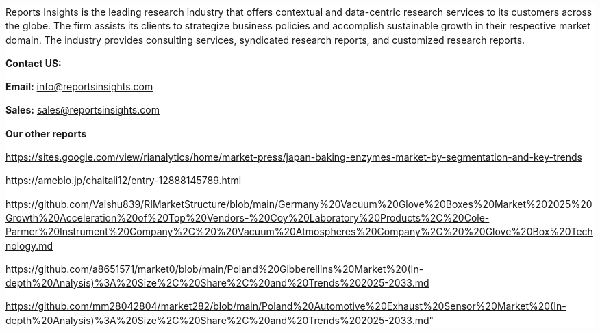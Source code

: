 Reports Insights is the leading research industry that offers contextual and data-centric research services to its customers across the globe. The firm assists its clients to strategize business policies and accomplish sustainable growth in their respective market domain. The industry provides consulting services, syndicated research reports, and customized research reports.

<strong>Contact US:</strong>

<p class=""""><b>Email:</b> <a href=mailto:info@reportsinsights.com>info@reportsinsights.com</a></p>
<p class=""""><b>Sales:</b> <a href=mailto:sales@reportsinsights.com>sales@reportsinsights.com</a></p>

<strong>Our other reports</strong>

<a href=https://sites.google.com/view/rianalytics/home/market-press/japan-baking-enzymes-market-by-segmentation-and-key-trends>https://sites.google.com/view/rianalytics/home/market-press/japan-baking-enzymes-market-by-segmentation-and-key-trends</a>

<a href=https://ameblo.jp/chaitali12/entry-12888145789.html>https://ameblo.jp/chaitali12/entry-12888145789.html</a>

<a href=https://github.com/Vaishu839/RIMarketStructure/blob/main/Germany%20Vacuum%20Glove%20Boxes%20Market%202025%20Growth%20Acceleration%20of%20Top%20Vendors-%20Coy%20Laboratory%20Products%2C%20Cole-Parmer%20Instrument%20Company%2C%20%20Vacuum%20Atmospheres%20Company%2C%20%20Glove%20Box%20Technology.md>https://github.com/Vaishu839/RIMarketStructure/blob/main/Germany%20Vacuum%20Glove%20Boxes%20Market%202025%20Growth%20Acceleration%20of%20Top%20Vendors-%20Coy%20Laboratory%20Products%2C%20Cole-Parmer%20Instrument%20Company%2C%20%20Vacuum%20Atmospheres%20Company%2C%20%20Glove%20Box%20Technology.md</a>

<a href=https://github.com/a8651571/market0/blob/main/Poland%20Gibberellins%20Market%20(In-depth%20Analysis)%3A%20Size%2C%20Share%2C%20and%20Trends%202025-2033.md>https://github.com/a8651571/market0/blob/main/Poland%20Gibberellins%20Market%20(In-depth%20Analysis)%3A%20Size%2C%20Share%2C%20and%20Trends%202025-2033.md</a>

<a href=https://github.com/mm28042804/market282/blob/main/Poland%20Automotive%20Exhaust%20Sensor%20Market%20(In-depth%20Analysis)%3A%20Size%2C%20Share%2C%20and%20Trends%202025-2033.md>https://github.com/mm28042804/market282/blob/main/Poland%20Automotive%20Exhaust%20Sensor%20Market%20(In-depth%20Analysis)%3A%20Size%2C%20Share%2C%20and%20Trends%202025-2033.md</a>"
